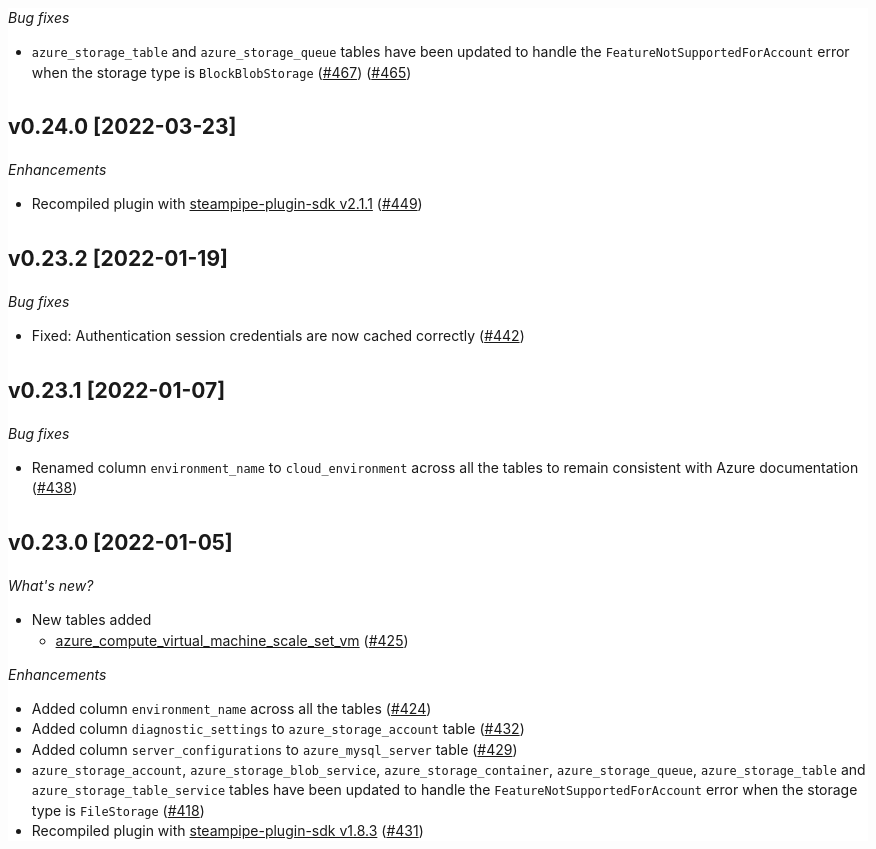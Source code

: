 _Bug fixes_

- `azure_storage_table` and `azure_storage_queue` tables have been updated to handle the `FeatureNotSupportedForAccount` error when the storage type is `BlockBlobStorage` ([#467](https://github.com/turbot/steampipe-plugin-azure/pull/467)) ([#465](https://github.com/turbot/steampipe-plugin-azure/pull/465))

## v0.24.0 [2022-03-23]

_Enhancements_

- Recompiled plugin with [steampipe-plugin-sdk v2.1.1](https://github.com/turbot/steampipe-plugin-sdk/blob/main/CHANGELOG.md#v211--2022-03-10) ([#449](https://github.com/turbot/steampipe-plugin-azure/pull/449))

## v0.23.2 [2022-01-19]

_Bug fixes_

- Fixed: Authentication session credentials are now cached correctly ([#442](https://github.com/turbot/steampipe-plugin-azure/pull/442))

## v0.23.1 [2022-01-07]

_Bug fixes_

- Renamed column `environment_name` to `cloud_environment` across all the tables to remain consistent with Azure documentation ([#438](https://github.com/turbot/steampipe-plugin-azure/pull/438))

## v0.23.0 [2022-01-05]

_What's new?_

- New tables added
  - [azure_compute_virtual_machine_scale_set_vm](https://hub.steampipe.io/plugins/turbot/azure/tables/azure_compute_virtual_machine_scale_set_vm) ([#425](https://github.com/turbot/steampipe-plugin-azure/pull/425))

_Enhancements_

- Added column `environment_name` across all the tables ([#424](https://github.com/turbot/steampipe-plugin-azure/pull/424))
- Added column `diagnostic_settings` to `azure_storage_account` table ([#432](https://github.com/turbot/steampipe-plugin-azure/pull/432))
- Added column `server_configurations` to `azure_mysql_server` table ([#429](https://github.com/turbot/steampipe-plugin-azure/pull/429))
- `azure_storage_account`, `azure_storage_blob_service`, `azure_storage_container`, `azure_storage_queue`, `azure_storage_table` and `azure_storage_table_service` tables have been updated to handle the `FeatureNotSupportedForAccount` error when the storage type is `FileStorage` ([#418](https://github.com/turbot/steampipe-plugin-azure/pull/418))
- Recompiled plugin with [steampipe-plugin-sdk v1.8.3](https://github.com/turbot/steampipe-plugin-sdk/blob/main/CHANGELOG.md#v183--2021-12-23) ([#431](https://github.com/turbot/steampipe-plugin-azure/pull/431))
